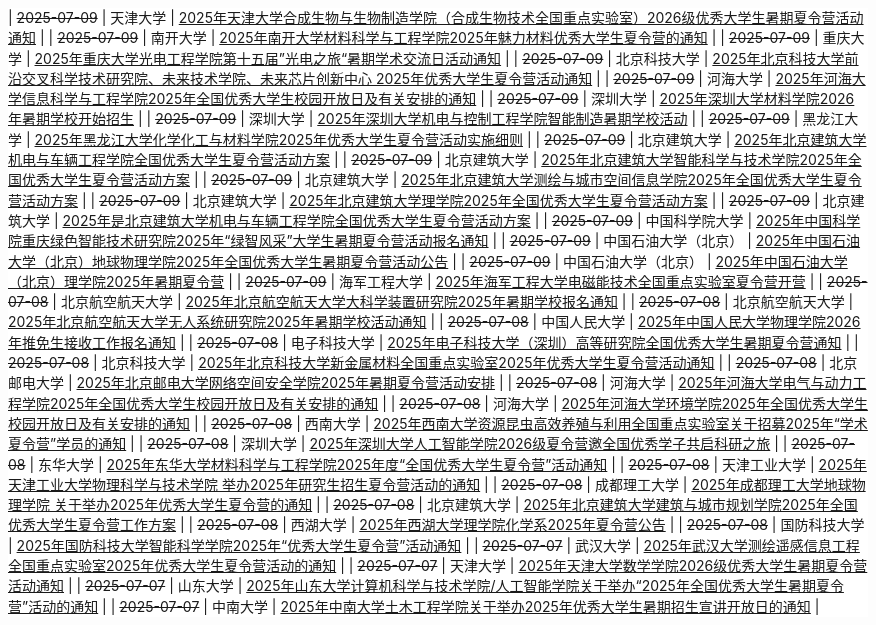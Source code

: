 | ~~2025-07-09~~ | 天津大学 | [2025年天津大学合成生物与生物制造学院（合成生物技术全国重点实验室）2026级优秀大学生暑期夏令营活动通知](https://mp.weixin.qq.com/s/57iGbn_a9B0VkB4BaPmOEg) |
| ~~2025-07-09~~ | 南开大学 | [2025年南开大学材料科学与工程学院2025年魅力材料优秀大学生夏令营的通知](https://mse.nankai.edu.cn/2025/0703/c9297a574880/page.htm) |
| ~~2025-07-09~~ | 重庆大学 | [2025年重庆大学光电工程学院第十五届”光电之旅“暑期学术交流日活动通知](https://coe.cqu.edu.cn/info/1151/7370.htm) |
| ~~2025-07-09~~ | 北京科技大学 | [2025年北京科技大学前沿交叉科学技术研究院、未来技术学院、未来芯片创新中心 2025年优秀大学生夏令营活动通知](https://qy.ustb.edu.cn/tzgg/61ef823517a94c1fb7491f05c1d1080f.htm) |
| ~~2025-07-09~~ | 河海大学 | [2025年河海大学信息科学与工程学院2025年全国优秀大学生校园开放日及有关安排的通知](https://ise.hhu.edu.cn/2025/0623/c1432a304806/page.htm) |
| ~~2025-07-09~~ | 深圳大学 | [2025年深圳大学材料学院2026年暑期学校开始招生](https://mp.weixin.qq.com/s/DpzjxPtxfZ600QX0wY9v-Q) |
| ~~2025-07-09~~ | 深圳大学 | [2025年深圳大学机电与控制工程学院智能制造暑期学校活动](https://cmce.szu.edu.cn/info/1015/5683.htm) |
| ~~2025-07-09~~ | 黑龙江大学 | [2025年黑龙江大学化学化工与材料学院2025年优秀大学生夏令营活动实施细则](https://chem.hlju.edu.cn/info/1009/3931.htm) |
| ~~2025-07-09~~ | 北京建筑大学 | [2025年北京建筑大学机电与车辆工程学院全国优秀大学生夏令营活动方案](https://jdxy.bucea.edu.cn/tzgg/d45bfc6b70d14b84a4b86baf725dcd6d.htm) |
| ~~2025-07-09~~ | 北京建筑大学 | [2025年北京建筑大学智能科学与技术学院2025年全国优秀大学生夏令营活动方案](https://dxxy.bucea.edu.cn/sylm/tzgg/208b11ea5c7b4c369a5baea2ccc38f56.htm) |
| ~~2025-07-09~~ | 北京建筑大学 | [2025年北京建筑大学测绘与城市空间信息学院2025年全国优秀大学生夏令营活动方案](https://chxy.bucea.edu.cn/xwgg/tzgg/03c46f32806346b1b05adae44193a429.htm) |
| ~~2025-07-09~~ | 北京建筑大学 | [2025年北京建筑大学理学院2025年全国优秀大学生夏令营活动方案](https://sci.bucea.edu.cn/zsjy/yjszs/4363589cca9d453eba17c1d9a3130096.htm) |
| ~~2025-07-09~~ | 北京建筑大学 | [2025年是北京建筑大学机电与车辆工程学院全国优秀大学生夏令营活动方案](https://jdxy.bucea.edu.cn/tzgg/d45bfc6b70d14b84a4b86baf725dcd6d.htm) |
| ~~2025-07-09~~ | 中国科学院大学 | [2025年中国科学院重庆绿色智能技术研究院2025年“绿智风采”大学生暑期夏令营活动报名通知](http://www.cigit.cas.cn/yjsjy/sszs/sstz/202505/t20250527_7791955.html) |
| ~~2025-07-09~~ | 中国石油大学（北京） | [2025年中国石油大学（北京）地球物理学院2025年全国优秀大学生暑期夏令营活动公告](https://www.cup.edu.cn/geophysics/xytzgg/7ccb4cb7df444879ab706a4cde92aad0.htm) |
| ~~2025-07-09~~ | 中国石油大学（北京） | [2025年中国石油大学（北京）理学院2025年暑期夏令营](https://www.cup.edu.cn/science/yjsjy/yjsjx/60f817bcdf164d2f988dbe5b37d9d48e.htm) |
| ~~2025-07-09~~ | 海军工程大学 | [2025年海军工程大学电磁能技术全国重点实验室夏令营开营](https://mp.weixin.qq.com/s/3mdABbog0Hm6GWpyMXKyJA) |
| ~~2025-07-08~~ | 北京航空航天大学 | [2025年北京航空航天大学大科学装置研究院2025年暑期学校报名通知](https://piqs.buaa.edu.cn/info/1038/2512.htm) |
| ~~2025-07-08~~ | 北京航空航天大学 | [2025年北京航空航天大学无人系统研究院2025年暑期学校活动通知](https://wrj.buaa.edu.cn/info/1008/2609.htm) |
| ~~2025-07-08~~ | 中国人民大学 | [2025年中国人民大学物理学院2026年推免生接收工作报名通知](http://www.phys.ruc.edu.cn/info/1055/2597.htm) |
| ~~2025-07-08~~ | 电子科技大学 | [2025年电子科技大学（深圳）高等研究院全国优秀大学生暑期夏令营通知](https://sias.uestc.edu.cn/info/1235/5741.htm) |
| ~~2025-07-08~~ | 北京科技大学 | [2025年北京科技大学新金属材料全国重点实验室2025年优秀大学生夏令营活动通知](https://skl.ustb.edu.cn/xwzx/tzgg/dda0d2e37181454eab88fae8be00f675.htm) |
| ~~2025-07-08~~ | 北京邮电大学 | [2025年北京邮电大学网络空间安全学院2025年暑期夏令营活动安排](https://scss.bupt.edu.cn/info/1110/6022.htm) |
| ~~2025-07-08~~ | 河海大学 | [2025年河海大学电气与动力工程学院2025年全国优秀大学生校园开放日及有关安排的通知](https://ceee.hhu.edu.cn/2025/0624/c12558a304827/pagem.htm) |
| ~~2025-07-08~~ | 河海大学 | [2025年河海大学环境学院2025年全国优秀大学生校园开放日及有关安排的通知](https://hjxy.hhu.edu.cn/2025/0628/c9872a304972/page.htm) |
| ~~2025-07-08~~ | 西南大学 | [2025年西南大学资源昆虫高效养殖与利用全国重点实验室关于招募2025年“学术夏令营”学员的通知](https://sklsgb.swu.edu.cn/info/1027/2751.htm) |
| ~~2025-07-08~~ | 深圳大学 | [2025年深圳大学人工智能学院2026级夏令营邀全国优秀学子共启科研之旅](https://mp.weixin.qq.com/s/5NUmeF70LF0kGKNjgSLNIQ) |
| ~~2025-07-08~~ | 东华大学 | [2025年东华大学材料科学与工程学院2025年度“全国优秀大学生夏令营”活动通知](https://mp.weixin.qq.com/s/VBCbQiMq3OGR1T8sApIFhQ) |
| ~~2025-07-08~~ | 天津工业大学 | [2025年天津工业大学物理科学与技术学院 举办2025年研究生招生夏令营活动的通知](https://wlkx.tiangong.edu.cn/2025/0705/c5078a106963/page.htm) |
| ~~2025-07-08~~ | 成都理工大学 | [2025年成都理工大学地球物理学院 关于举办2025年优秀大学生夏令营的通知](https://cog.cdut.edu.cn/info/1049/6818.htm) |
| ~~2025-07-08~~ | 北京建筑大学 | [2025年北京建筑大学建筑与城市规划学院2025年全国优秀大学生夏令营工作方案](https://jzxy.bucea.edu.cn/yjsjx/zsgz/5aff66b6ce864e9da390b7a94c42cf32.htm) |
| ~~2025-07-08~~ | 西湖大学 | [2025年西湖大学理学院化学系2025年夏令营公告](https://science.westlake.edu.cn/newsevents/news/202504/t20250424_55121.shtml) |
| ~~2025-07-08~~ | 国防科技大学 | [2025年国防科技大学智能科学学院2025年“优秀大学生夏令营”活动通知](http://yjszs.nudt.edu.cn/pubweb/homePageList/newDetailed.view?keyId=14508) |
| ~~2025-07-07~~ | 武汉大学 | [2025年武汉大学测绘遥感信息工程全国重点实验室2025年优秀大学生夏令营活动的通知](https://liesmars.whu.edu.cn/info/1058/65729.htm) |
| ~~2025-07-07~~ | 天津大学 | [2025年天津大学数学学院2026级优秀大学生暑期夏令营活动通知](https://math.tju.edu.cn/info/1072/8376.htm) |
| ~~2025-07-07~~ | 山东大学 | [2025年山东大学计算机科学与技术学院/人工智能学院关于举办“2025年全国优秀大学生暑期夏令营”活动的通知](https://www.cs.sdu.edu.cn/info/1068/6585.htm) |
| ~~2025-07-07~~ | 中南大学 | [2025年中南大学土木工程学院关于举办2025年优秀大学生暑期招生宣讲开放日的通知](https://civil.csu.edu.cn/info/1003/11406.htm) |